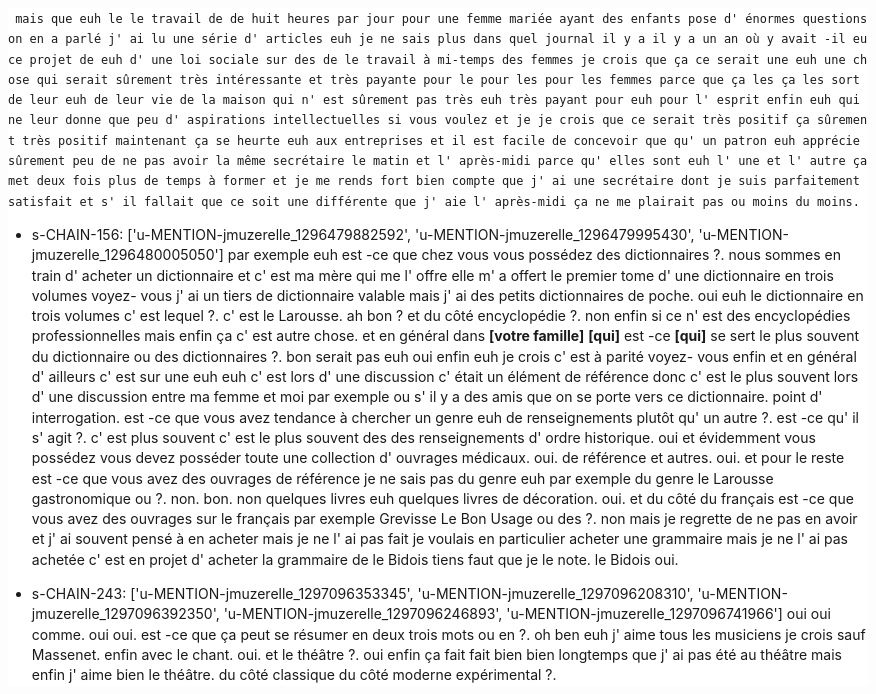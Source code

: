 	 mais que euh le le travail de de huit heures par jour pour une femme mariée ayant des enfants pose d' énormes questions on en a parlé j' ai lu une série d' articles euh je ne sais plus dans quel journal il y a il y a un an où y avait -il eu ce projet de euh d' une loi sociale sur des de le travail à mi-temps des femmes je crois que ça ce serait une euh une chose qui serait sûrement très intéressante et très payante pour le pour les pour les femmes parce que ça les ça les sort de leur euh de leur vie de la maison qui n' est sûrement pas très euh très payant pour euh pour l' esprit enfin euh qui ne leur donne que peu d' aspirations intellectuelles si vous voulez et je je crois que ce serait très positif ça sûrement très positif maintenant ça se heurte euh aux entreprises et il est facile de concevoir que qu' un patron euh apprécie sûrement peu de ne pas avoir la même secrétaire le matin et l' après-midi parce qu' elles sont euh l' une et l' autre ça met deux fois plus de temps à former et je me rends fort bien compte que j' ai une secrétaire dont je suis parfaitement satisfait et s' il fallait que ce soit une différente que j' aie l' après-midi ça ne me plairait pas ou moins du moins.
	
 * s-CHAIN-156: ['u-MENTION-jmuzerelle_1296479882592', 'u-MENTION-jmuzerelle_1296479995430', 'u-MENTION-jmuzerelle_1296480005050']
	par exemple euh est -ce que chez vous vous possédez des dictionnaires ?.
	 nous sommes en train d' acheter un dictionnaire et c' est ma mère qui me l' offre elle m' a offert le premier tome d' une dictionnaire en trois volumes voyez- vous j' ai un tiers de dictionnaire valable mais j' ai des petits dictionnaires de poche.
	 oui euh le dictionnaire en trois volumes c' est lequel ?.
	 c' est le Larousse.
	 ah bon ? et du côté encyclopédie ?.
	 non enfin si ce n' est des encyclopédies professionnelles mais enfin ça c' est autre chose.
	 et en général dans **[votre famille]** **[qui]** est -ce **[qui]** se sert le plus souvent du dictionnaire ou des dictionnaires ?.
	 bon serait pas euh oui enfin euh je crois c' est à parité voyez- vous enfin et en général d' ailleurs c' est sur une euh euh c' est lors d' une discussion c' était un élément de référence donc c' est le plus souvent lors d' une discussion entre ma femme et moi par exemple ou s' il y a des amis que on se porte vers ce dictionnaire.
	 point d' interrogation.
	 est -ce que vous avez tendance à chercher un genre euh de renseignements plutôt qu' un autre ?.
	 est -ce qu' il s' agit ?.
	 c' est plus souvent c' est le plus souvent des des renseignements d' ordre historique.
	 oui et évidemment vous possédez vous devez posséder toute une collection d' ouvrages médicaux.
	 oui.
	 de référence et autres.
	 oui.
	 et pour le reste est -ce que vous avez des ouvrages de référence je ne sais pas du genre euh par exemple du genre le Larousse gastronomique ou ?.
	 non.
	 bon.
	 non quelques livres euh quelques livres de décoration.
	 oui.
	 et du côté du français est -ce que vous avez des ouvrages sur le français par exemple Grevisse Le Bon Usage ou des ?.
	 non mais je regrette de ne pas en avoir et j' ai souvent pensé à en acheter mais je ne l' ai pas fait je voulais en particulier acheter une grammaire mais je ne l' ai pas achetée c' est en projet d' acheter la grammaire de le Bidois tiens faut que je le note.
	 le Bidois oui.
	
 * s-CHAIN-243: ['u-MENTION-jmuzerelle_1297096353345', 'u-MENTION-jmuzerelle_1297096208310', 'u-MENTION-jmuzerelle_1297096392350', 'u-MENTION-jmuzerelle_1297096246893', 'u-MENTION-jmuzerelle_1297096741966']
	oui oui comme.
	 oui oui.
	 est -ce que ça peut se résumer en deux trois mots ou en ?.
	 oh ben euh j' aime tous les musiciens je crois sauf Massenet.
	 enfin avec le chant.
	 oui.
	 et le théâtre ?.
	 oui enfin ça fait fait bien bien longtemps que j' ai pas été au théâtre mais enfin j' aime bien le théâtre.
	 du côté classique du côté moderne expérimental ?.
